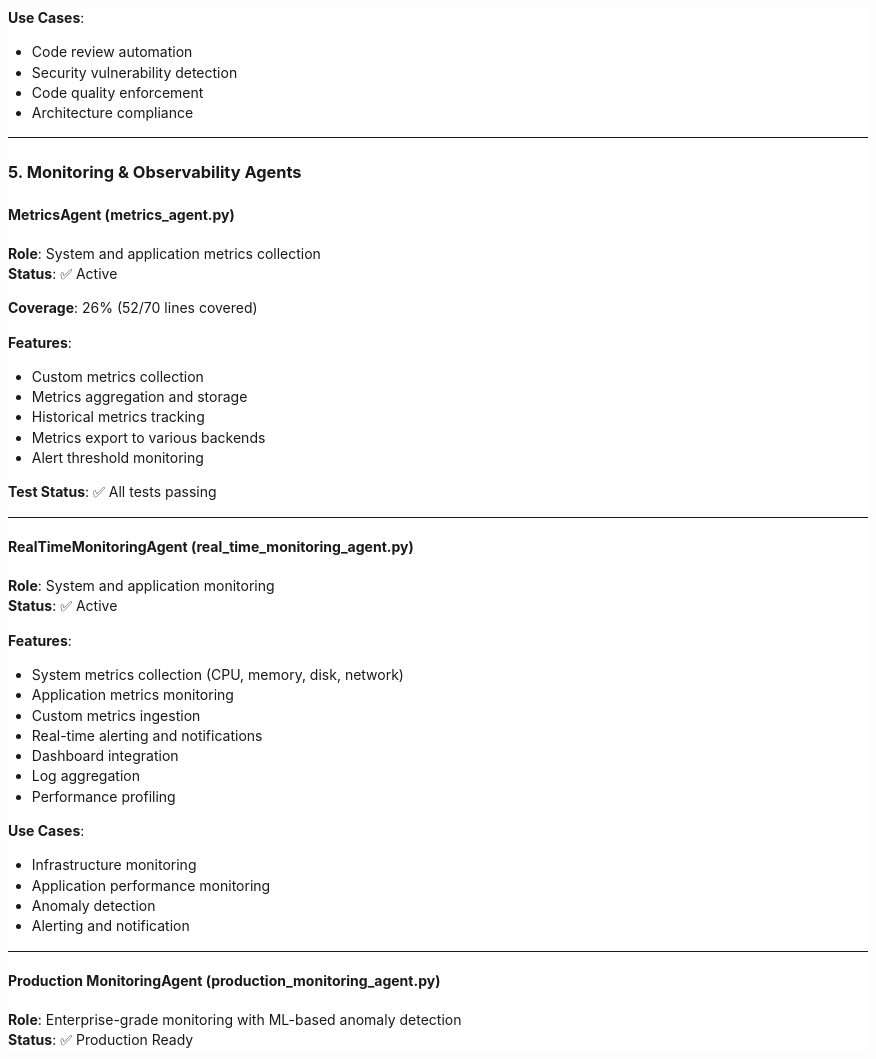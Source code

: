 **Use Cases**:
- Code review automation
- Security vulnerability detection
- Code quality enforcement
- Architecture compliance

---

### 5. Monitoring & Observability Agents

#### MetricsAgent (metrics_agent.py)
**Role**: System and application metrics collection  
**Status**: ✅ Active

**Coverage**: 26% (52/70 lines covered)

**Features**:
- Custom metrics collection
- Metrics aggregation and storage
- Historical metrics tracking
- Metrics export to various backends
- Alert threshold monitoring

**Test Status**: ✅ All tests passing

---

#### RealTimeMonitoringAgent (real_time_monitoring_agent.py)
**Role**: System and application monitoring  
**Status**: ✅ Active

**Features**:
- System metrics collection (CPU, memory, disk, network)
- Application metrics monitoring
- Custom metrics ingestion
- Real-time alerting and notifications
- Dashboard integration
- Log aggregation
- Performance profiling

**Use Cases**:
- Infrastructure monitoring
- Application performance monitoring
- Anomaly detection
- Alerting and notification

---

#### Production MonitoringAgent (production_monitoring_agent.py)
**Role**: Enterprise-grade monitoring with ML-based anomaly detection  
**Status**: ✅ Production Ready
